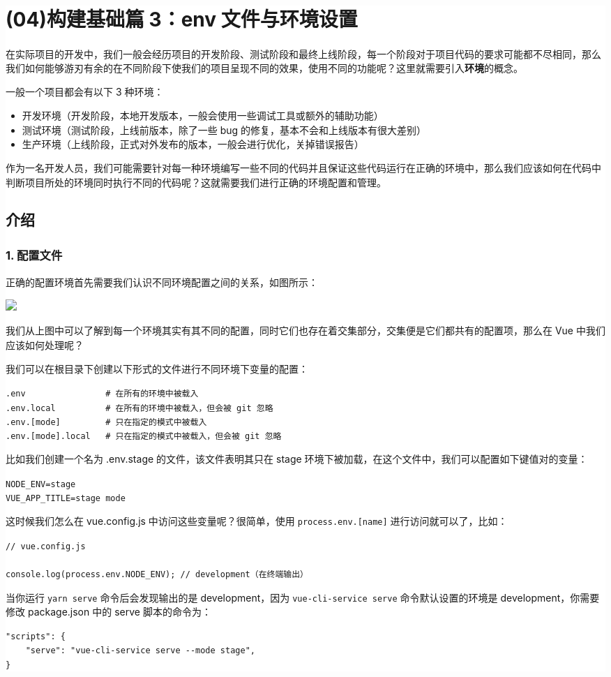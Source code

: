# (04)构建基础篇 3：env 文件与环境设置

在实际项目的开发中，我们一般会经历项目的开发阶段、测试阶段和最终上线阶段，每一个阶段对于项目代码的要求可能都不尽相同，那么我们如何能够游刃有余的在不同阶段下使我们的项目呈现不同的效果，使用不同的功能呢？这里就需要引入**环境**的概念。

一般一个项目都会有以下 3 种环境：

*   开发环境（开发阶段，本地开发版本，一般会使用一些调试工具或额外的辅助功能）
*   测试环境（测试阶段，上线前版本，除了一些 bug 的修复，基本不会和上线版本有很大差别）
*   生产环境（上线阶段，正式对外发布的版本，一般会进行优化，关掉错误报告）

作为一名开发人员，我们可能需要针对每一种环境编写一些不同的代码并且保证这些代码运行在正确的环境中，那么我们应该如何在代码中判断项目所处的环境同时执行不同的代码呢？这就需要我们进行正确的环境配置和管理。

## 介绍

### 1\. 配置文件

正确的配置环境首先需要我们认识不同环境配置之间的关系，如图所示：

![](https://user-gold-cdn.xitu.io/2018/11/25/16749778e85b5370?w=356&h=318&f=png&s=24190)

我们从上图中可以了解到每一个环境其实有其不同的配置，同时它们也存在着交集部分，交集便是它们都共有的配置项，那么在 Vue 中我们应该如何处理呢？

我们可以在根目录下创建以下形式的文件进行不同环境下变量的配置：

```
.env                # 在所有的环境中被载入
.env.local          # 在所有的环境中被载入，但会被 git 忽略
.env.[mode]         # 只在指定的模式中被载入
.env.[mode].local   # 只在指定的模式中被载入，但会被 git 忽略

```

比如我们创建一个名为 .env.stage 的文件，该文件表明其只在 stage 环境下被加载，在这个文件中，我们可以配置如下键值对的变量：

```
NODE_ENV=stage
VUE_APP_TITLE=stage mode

```

这时候我们怎么在 vue.config.js 中访问这些变量呢？很简单，使用 `process.env.[name]` 进行访问就可以了，比如：

```
// vue.config.js

console.log(process.env.NODE_ENV); // development（在终端输出）

```

当你运行 `yarn serve` 命令后会发现输出的是 development，因为 `vue-cli-service serve` 命令默认设置的环境是 development，你需要修改 package.json 中的 serve 脚本的命令为：

```
"scripts": {
    "serve": "vue-cli-service serve --mode stage",
}

```
